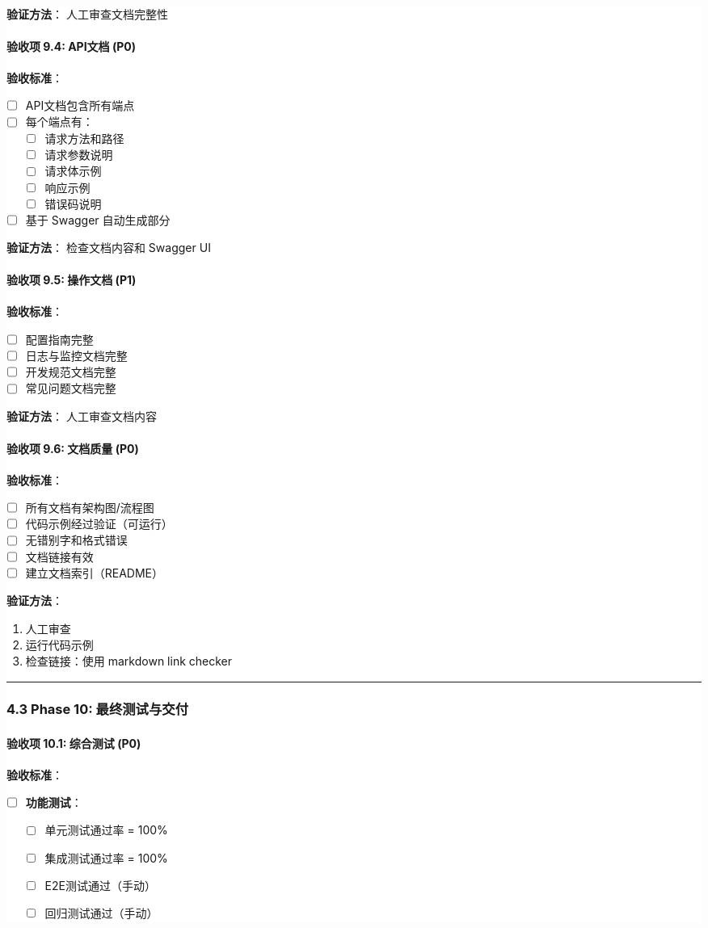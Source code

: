 **验证方法**：
人工审查文档完整性

#### 验收项 9.4: API文档 (P0)

**验收标准**：
- [ ] API文档包含所有端点
- [ ] 每个端点有：
  - [ ] 请求方法和路径
  - [ ] 请求参数说明
  - [ ] 请求体示例
  - [ ] 响应示例
  - [ ] 错误码说明
- [ ] 基于 Swagger 自动生成部分

**验证方法**：
检查文档内容和 Swagger UI

#### 验收项 9.5: 操作文档 (P1)

**验收标准**：
- [ ] 配置指南完整
- [ ] 日志与监控文档完整
- [ ] 开发规范文档完整
- [ ] 常见问题文档完整

**验证方法**：
人工审查文档内容

#### 验收项 9.6: 文档质量 (P0)

**验收标准**：
- [ ] 所有文档有架构图/流程图
- [ ] 代码示例经过验证（可运行）
- [ ] 无错别字和格式错误
- [ ] 文档链接有效
- [ ] 建立文档索引（README）

**验证方法**：
1. 人工审查
2. 运行代码示例
3. 检查链接：使用 markdown link checker

---

### 4.3 Phase 10: 最终测试与交付

#### 验收项 10.1: 综合测试 (P0)

**验收标准**：
- [ ] **功能测试**：
  - [ ] 单元测试通过率 = 100%
  - [ ] 集成测试通过率 = 100%
  - [ ] E2E测试通过（手动）
  - [ ] 回归测试通过（手动）
  